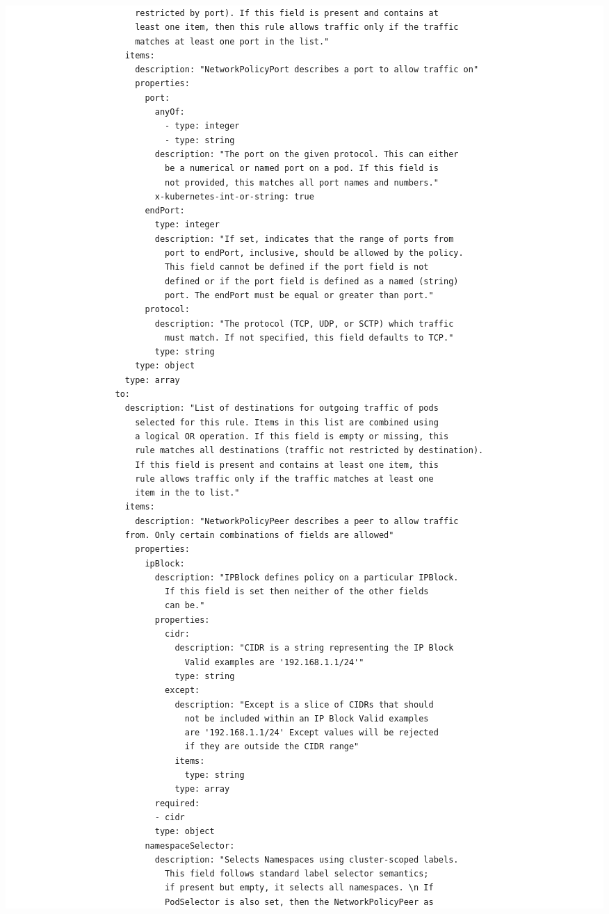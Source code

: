                               restricted by port). If this field is present and contains at
                              least one item, then this rule allows traffic only if the traffic
                              matches at least one port in the list."
                            items:
                              description: "NetworkPolicyPort describes a port to allow traffic on"
                              properties:
                                port:
                                  anyOf:
                                    - type: integer
                                    - type: string
                                  description: "The port on the given protocol. This can either
                                    be a numerical or named port on a pod. If this field is
                                    not provided, this matches all port names and numbers."
                                  x-kubernetes-int-or-string: true
                                endPort:
                                  type: integer
                                  description: "If set, indicates that the range of ports from
                                    port to endPort, inclusive, should be allowed by the policy.
                                    This field cannot be defined if the port field is not
                                    defined or if the port field is defined as a named (string)
                                    port. The endPort must be equal or greater than port."
                                protocol:
                                  description: "The protocol (TCP, UDP, or SCTP) which traffic
                                    must match. If not specified, this field defaults to TCP."
                                  type: string
                              type: object
                            type: array
                          to:
                            description: "List of destinations for outgoing traffic of pods
                              selected for this rule. Items in this list are combined using
                              a logical OR operation. If this field is empty or missing, this
                              rule matches all destinations (traffic not restricted by destination).
                              If this field is present and contains at least one item, this
                              rule allows traffic only if the traffic matches at least one
                              item in the to list."
                            items:
                              description: "NetworkPolicyPeer describes a peer to allow traffic
                            from. Only certain combinations of fields are allowed"
                              properties:
                                ipBlock:
                                  description: "IPBlock defines policy on a particular IPBlock.
                                    If this field is set then neither of the other fields
                                    can be."
                                  properties:
                                    cidr:
                                      description: "CIDR is a string representing the IP Block
                                        Valid examples are '192.168.1.1/24'"
                                      type: string
                                    except:
                                      description: "Except is a slice of CIDRs that should
                                        not be included within an IP Block Valid examples
                                        are '192.168.1.1/24' Except values will be rejected
                                        if they are outside the CIDR range"
                                      items:
                                        type: string
                                      type: array
                                  required:
                                  - cidr
                                  type: object
                                namespaceSelector:
                                  description: "Selects Namespaces using cluster-scoped labels.
                                    This field follows standard label selector semantics;
                                    if present but empty, it selects all namespaces. \n If
                                    PodSelector is also set, then the NetworkPolicyPeer as